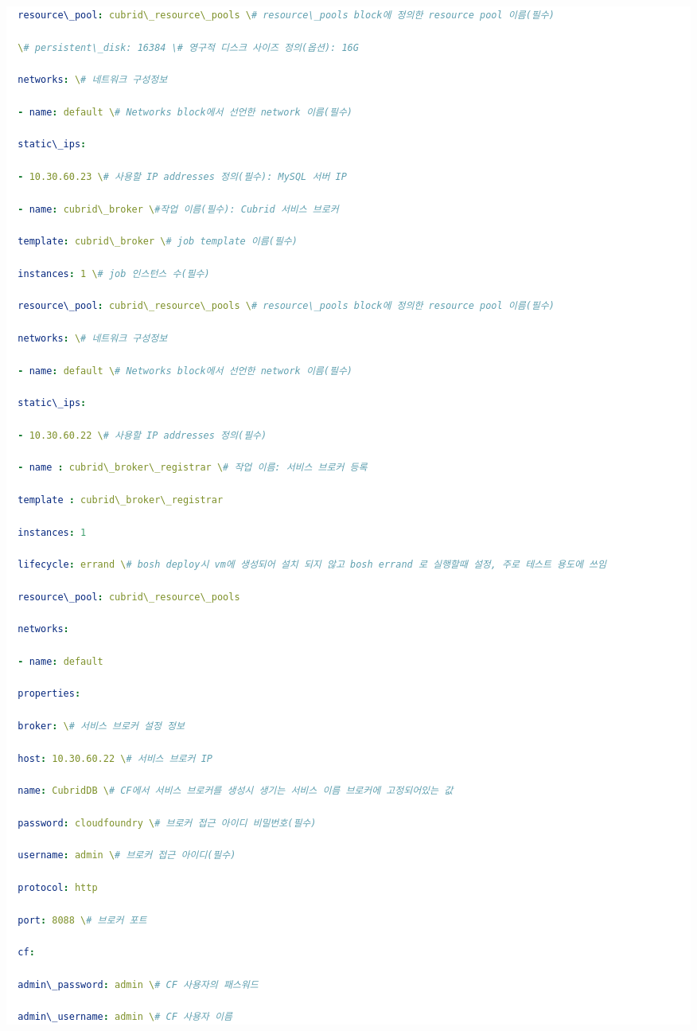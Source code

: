 ```yaml
  resource\_pool: cubrid\_resource\_pools \# resource\_pools block에 정의한 resource pool 이름(필수)
  
  \# persistent\_disk: 16384 \# 영구적 디스크 사이즈 정의(옵션): 16G
  
  networks: \# 네트워크 구성정보
  
  - name: default \# Networks block에서 선언한 network 이름(필수)
  
  static\_ips:
  
  - 10.30.60.23 \# 사용할 IP addresses 정의(필수): MySQL 서버 IP
  
  - name: cubrid\_broker \#작업 이름(필수): Cubrid 서비스 브로커
  
  template: cubrid\_broker \# job template 이름(필수)
  
  instances: 1 \# job 인스턴스 수(필수)
  
  resource\_pool: cubrid\_resource\_pools \# resource\_pools block에 정의한 resource pool 이름(필수)
  
  networks: \# 네트워크 구성정보
  
  - name: default \# Networks block에서 선언한 network 이름(필수)
  
  static\_ips:
  
  - 10.30.60.22 \# 사용할 IP addresses 정의(필수)
  
  - name : cubrid\_broker\_registrar \# 작업 이름: 서비스 브로커 등록
  
  template : cubrid\_broker\_registrar
  
  instances: 1
  
  lifecycle: errand \# bosh deploy시 vm에 생성되어 설치 되지 않고 bosh errand 로 실행할때 설정, 주로 테스트 용도에 쓰임
  
  resource\_pool: cubrid\_resource\_pools
  
  networks:
  
  - name: default
  
  properties:
  
  broker: \# 서비스 브로커 설정 정보
  
  host: 10.30.60.22 \# 서비스 브로커 IP
  
  name: CubridDB \# CF에서 서비스 브로커를 생성시 생기는 서비스 이름 브로커에 고정되어있는 값
  
  password: cloudfoundry \# 브로커 접근 아이디 비밀번호(필수)
  
  username: admin \# 브로커 접근 아이디(필수)
  
  protocol: http
  
  port: 8088 \# 브로커 포트
  
  cf:
  
  admin\_password: admin \# CF 사용자의 패스워드
  
  admin\_username: admin \# CF 사용자 이름
```